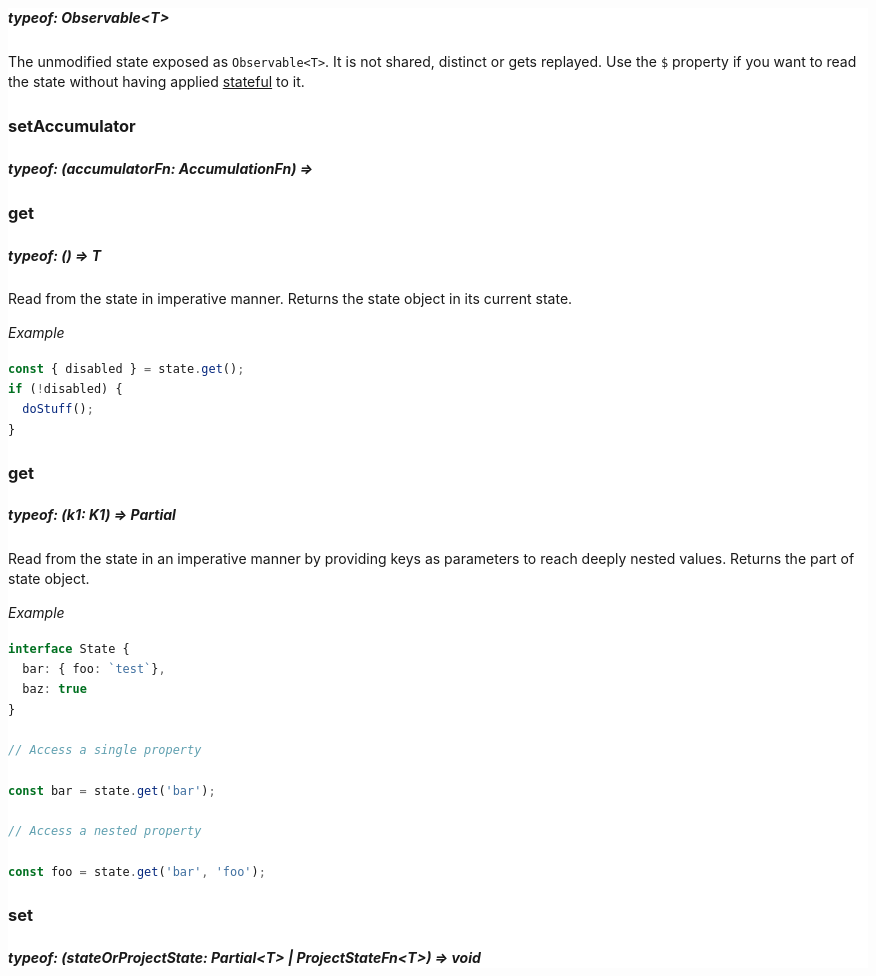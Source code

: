 ##### typeof: Observable&#60;T&#62;

The unmodified state exposed as `Observable<T>`. It is not shared, distinct or gets replayed.
Use the `$` property if you want to read the state without having applied <a href='/docs/generated/operators/stateful#stateful'>stateful</a> to it.

### setAccumulator

##### typeof: (accumulatorFn: AccumulationFn) =>

### get

##### typeof: () => T

Read from the state in imperative manner. Returns the state object in its current state.

_Example_

```TypeScript
const { disabled } = state.get();
if (!disabled) {
  doStuff();
}
```

### get

##### typeof: (k1: K1) => Partial<T>

Read from the state in an imperative manner by providing keys as parameters to reach deeply nested values.
Returns the part of state object.

_Example_

```TypeScript
interface State {
  bar: { foo: `test`},
  baz: true
}

// Access a single property

const bar = state.get('bar');

// Access a nested property

const foo = state.get('bar', 'foo');
```

### set

##### typeof: (stateOrProjectState: Partial&#60;T&#62; | ProjectStateFn&#60;T&#62;) => void
